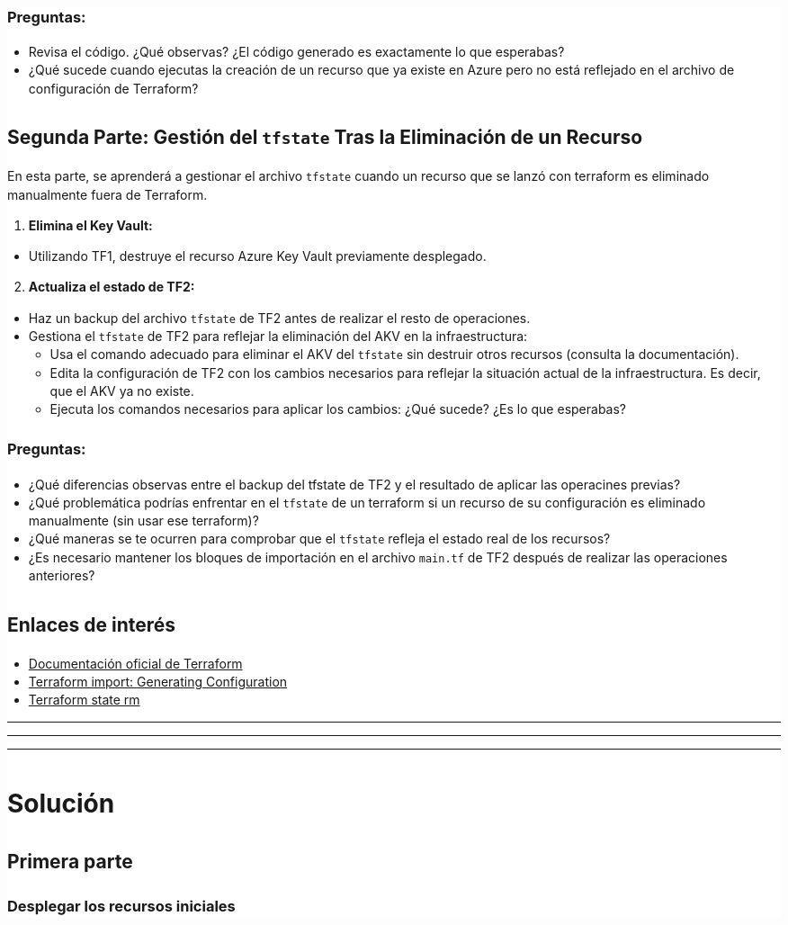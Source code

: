 ### Preguntas:
  - Revisa el código. ¿Qué observas? ¿El código generado es exactamente lo que esperabas?
  - ¿Qué sucede cuando ejecutas la creación de un recurso que ya existe en Azure pero no está reflejado en el archivo de configuración de Terraform?

## Segunda Parte: Gestión del `tfstate` Tras la Eliminación de un Recurso

En esta parte, se aprenderá a gestionar el archivo `tfstate` cuando un recurso que se lanzó con terraform es eliminado manualmente fuera de Terraform.

1. **Elimina el Key Vault:**
  - Utilizando TF1, destruye el recurso Azure Key Vault previamente desplegado.

2. **Actualiza el estado de TF2:**
  - Haz un backup del archivo `tfstate` de TF2 antes de realizar el resto de operaciones.
  - Gestiona el `tfstate` de TF2 para reflejar la eliminación del AKV en la infraestructura:
    - Usa el comando adecuado para eliminar el AKV del `tfstate` sin destruir otros recursos (consulta la documentación).
    - Edita la configuración de TF2 con los cambios necesarios para reflejar la situación actual de la infraestructura. Es decir, que el AKV ya no existe.
    - Ejecuta los comandos necesarios para aplicar los cambios: ¿Qué sucede? ¿Es lo que esperabas?

### Preguntas:
  - ¿Qué diferencias observas entre el backup del tfstate de TF2 y el resultado de aplicar las operacines previas?
  - ¿Qué problemática podrías enfrentar en el `tfstate` de un terraform si un recurso de su configuración es eliminado manualmente (sin usar ese terraform)?
  - ¿Qué maneras se te ocurren para comprobar que el `tfstate` refleja el estado real de los recursos?
  - ¿Es necesario mantener los bloques de importación en el archivo `main.tf` de TF2 después de realizar las operaciones anteriores?

## Enlaces de interés

- [Documentación oficial de Terraform](https://registry.terraform.io/)
- [Terraform import: Generating Configuration](https://developer.hashicorp.com/terraform/language/import/generating-configuration)
- [Terraform state rm](https://developer.hashicorp.com/terraform/cli/commands/state/rm)

---
---
---

# Solución 


## Primera parte

### Desplegar los recursos iniciales
